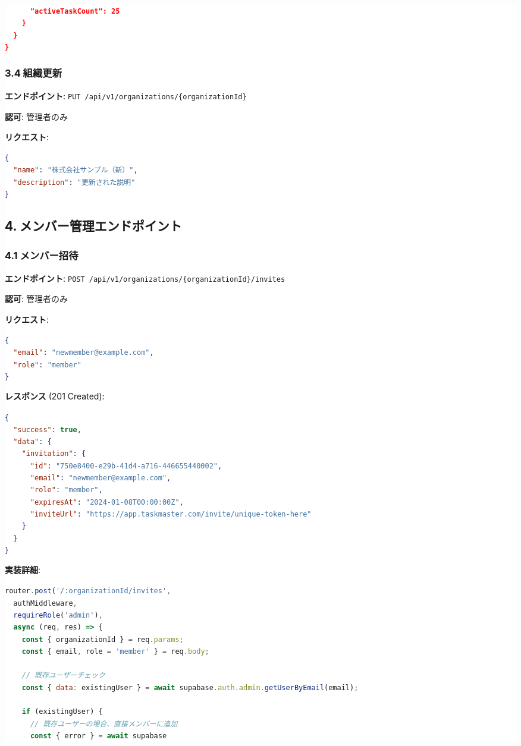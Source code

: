 ```json
      "activeTaskCount": 25
    }
  }
}
```

### 3.4 組織更新

**エンドポイント**: `PUT /api/v1/organizations/{organizationId}`

**認可**: 管理者のみ

**リクエスト**:
```json
{
  "name": "株式会社サンプル（新）",
  "description": "更新された説明"
}
```

## 4. メンバー管理エンドポイント

### 4.1 メンバー招待

**エンドポイント**: `POST /api/v1/organizations/{organizationId}/invites`

**認可**: 管理者のみ

**リクエスト**:
```json
{
  "email": "newmember@example.com",
  "role": "member"
}
```

**レスポンス** (201 Created):
```json
{
  "success": true,
  "data": {
    "invitation": {
      "id": "750e8400-e29b-41d4-a716-446655440002",
      "email": "newmember@example.com",
      "role": "member",
      "expiresAt": "2024-01-08T00:00:00Z",
      "inviteUrl": "https://app.taskmaster.com/invite/unique-token-here"
    }
  }
}
```

**実装詳細**:
```javascript
router.post('/:organizationId/invites', 
  authMiddleware, 
  requireRole('admin'),
  async (req, res) => {
    const { organizationId } = req.params;
    const { email, role = 'member' } = req.body;
    
    // 既存ユーザーチェック
    const { data: existingUser } = await supabase.auth.admin.getUserByEmail(email);
    
    if (existingUser) {
      // 既存ユーザーの場合、直接メンバーに追加
      const { error } = await supabase
```
